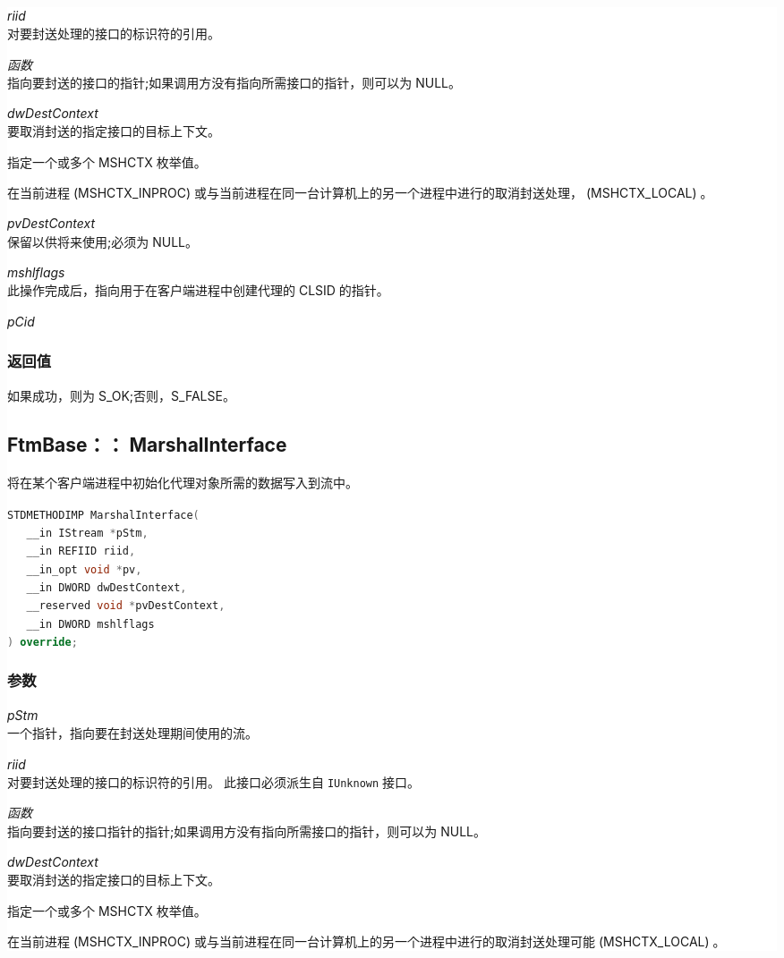 *riid*<br/>
对要封送处理的接口的标识符的引用。

*函数*<br/>
指向要封送的接口的指针;如果调用方没有指向所需接口的指针，则可以为 NULL。

*dwDestContext*<br/>
要取消封送的指定接口的目标上下文。

指定一个或多个 MSHCTX 枚举值。

在当前进程 (MSHCTX_INPROC) 或与当前进程在同一台计算机上的另一个进程中进行的取消封送处理， (MSHCTX_LOCAL) 。

*pvDestContext*<br/>
保留以供将来使用;必须为 NULL。

*mshlflags*<br/>
此操作完成后，指向用于在客户端进程中创建代理的 CLSID 的指针。

*pCid*

### <a name="return-value"></a>返回值

如果成功，则为 S_OK;否则，S_FALSE。

## <a name="ftmbasemarshalinterface"></a><a name="marshalinterface"></a> FtmBase：： MarshalInterface

将在某个客户端进程中初始化代理对象所需的数据写入到流中。

```cpp
STDMETHODIMP MarshalInterface(
   __in IStream *pStm,
   __in REFIID riid,
   __in_opt void *pv,
   __in DWORD dwDestContext,
   __reserved void *pvDestContext,
   __in DWORD mshlflags
) override;
```

### <a name="parameters"></a>参数

*pStm*<br/>
一个指针，指向要在封送处理期间使用的流。

*riid*<br/>
对要封送处理的接口的标识符的引用。 此接口必须派生自 `IUnknown` 接口。

*函数*<br/>
指向要封送的接口指针的指针;如果调用方没有指向所需接口的指针，则可以为 NULL。

*dwDestContext*<br/>
要取消封送的指定接口的目标上下文。

指定一个或多个 MSHCTX 枚举值。

在当前进程 (MSHCTX_INPROC) 或与当前进程在同一台计算机上的另一个进程中进行的取消封送处理可能 (MSHCTX_LOCAL) 。
